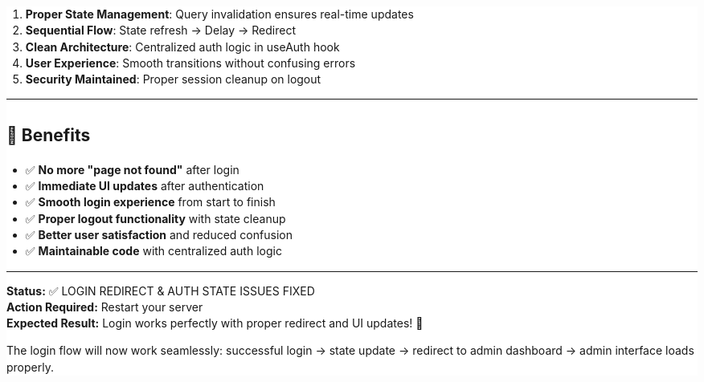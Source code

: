 1. **Proper State Management**: Query invalidation ensures real-time updates
2. **Sequential Flow**: State refresh → Delay → Redirect
3. **Clean Architecture**: Centralized auth logic in useAuth hook
4. **User Experience**: Smooth transitions without confusing errors
5. **Security Maintained**: Proper session cleanup on logout

---

## 🎉 Benefits

- ✅ **No more "page not found"** after login
- ✅ **Immediate UI updates** after authentication
- ✅ **Smooth login experience** from start to finish
- ✅ **Proper logout functionality** with state cleanup
- ✅ **Better user satisfaction** and reduced confusion
- ✅ **Maintainable code** with centralized auth logic

---

**Status:** ✅ LOGIN REDIRECT & AUTH STATE ISSUES FIXED  
**Action Required:** Restart your server  
**Expected Result:** Login works perfectly with proper redirect and UI updates! 🎉

The login flow will now work seamlessly: successful login → state update → redirect to admin dashboard → admin interface loads properly.
